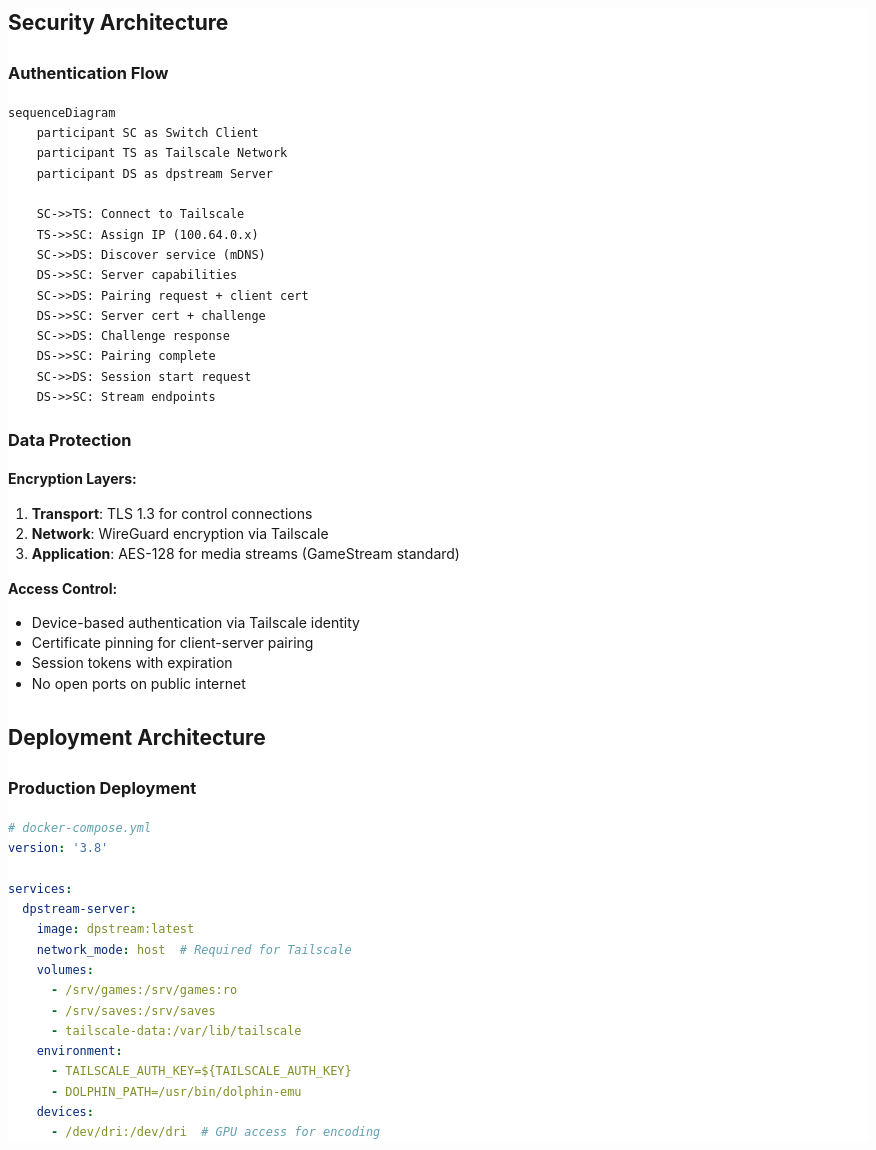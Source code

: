 ## Security Architecture

### Authentication Flow

```mermaid
sequenceDiagram
    participant SC as Switch Client
    participant TS as Tailscale Network
    participant DS as dpstream Server

    SC->>TS: Connect to Tailscale
    TS->>SC: Assign IP (100.64.0.x)
    SC->>DS: Discover service (mDNS)
    DS->>SC: Server capabilities
    SC->>DS: Pairing request + client cert
    DS->>SC: Server cert + challenge
    SC->>DS: Challenge response
    DS->>SC: Pairing complete
    SC->>DS: Session start request
    DS->>SC: Stream endpoints
```

### Data Protection

**Encryption Layers:**
1. **Transport**: TLS 1.3 for control connections
2. **Network**: WireGuard encryption via Tailscale
3. **Application**: AES-128 for media streams (GameStream standard)

**Access Control:**
- Device-based authentication via Tailscale identity
- Certificate pinning for client-server pairing
- Session tokens with expiration
- No open ports on public internet

## Deployment Architecture

### Production Deployment

```yaml
# docker-compose.yml
version: '3.8'

services:
  dpstream-server:
    image: dpstream:latest
    network_mode: host  # Required for Tailscale
    volumes:
      - /srv/games:/srv/games:ro
      - /srv/saves:/srv/saves
      - tailscale-data:/var/lib/tailscale
    environment:
      - TAILSCALE_AUTH_KEY=${TAILSCALE_AUTH_KEY}
      - DOLPHIN_PATH=/usr/bin/dolphin-emu
    devices:
      - /dev/dri:/dev/dri  # GPU access for encoding
```
